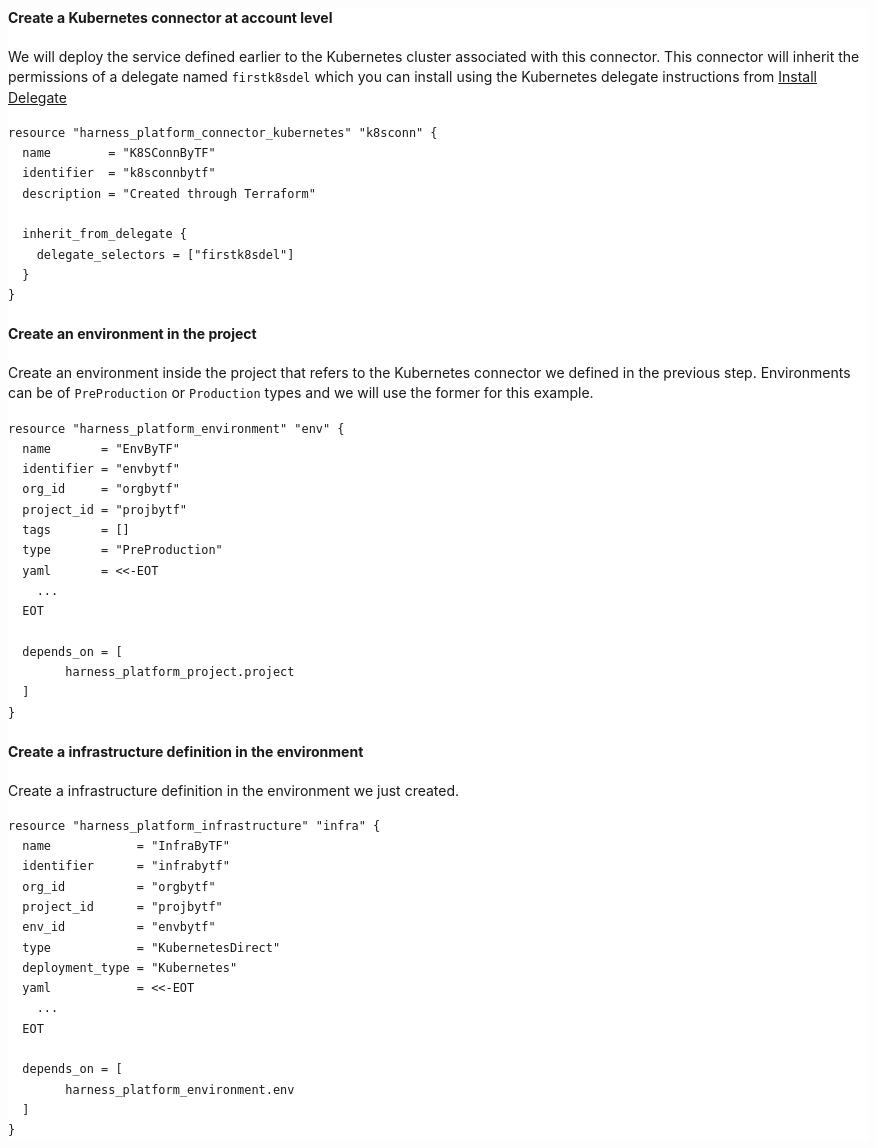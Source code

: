 #### Create a Kubernetes connector at account level

We will deploy the service defined earlier to the Kubernetes cluster associated with this connector. This connector will inherit the permissions of a delegate named `firstk8sdel` which you can install using the Kubernetes delegate instructions from [Install Delegate](/docs/platform/delegates/install-delegates/install-delegate)
```
resource "harness_platform_connector_kubernetes" "k8sconn" {
  name        = "K8SConnByTF"
  identifier  = "k8sconnbytf"
  description = "Created through Terraform"

  inherit_from_delegate {
    delegate_selectors = ["firstk8sdel"]
  }
}
```

#### Create an environment in the project

Create an environment inside the project that refers to the Kubernetes connector we defined in the previous step. Environments can be of `PreProduction` or `Production` types and we will use the former for this example.
```
resource "harness_platform_environment" "env" {
  name       = "EnvByTF"
  identifier = "envbytf"
  org_id     = "orgbytf"
  project_id = "projbytf"
  tags       = []
  type       = "PreProduction"
  yaml       = <<-EOT
    ...
  EOT

  depends_on = [
        harness_platform_project.project
  ]
}
```

#### Create a infrastructure definition in the environment

Create a infrastructure definition in the environment we just created.
```
resource "harness_platform_infrastructure" "infra" {
  name            = "InfraByTF"
  identifier      = "infrabytf"
  org_id          = "orgbytf"
  project_id      = "projbytf"
  env_id          = "envbytf"
  type            = "KubernetesDirect"
  deployment_type = "Kubernetes"
  yaml            = <<-EOT
    ...
  EOT

  depends_on = [
        harness_platform_environment.env
  ]
}
```
